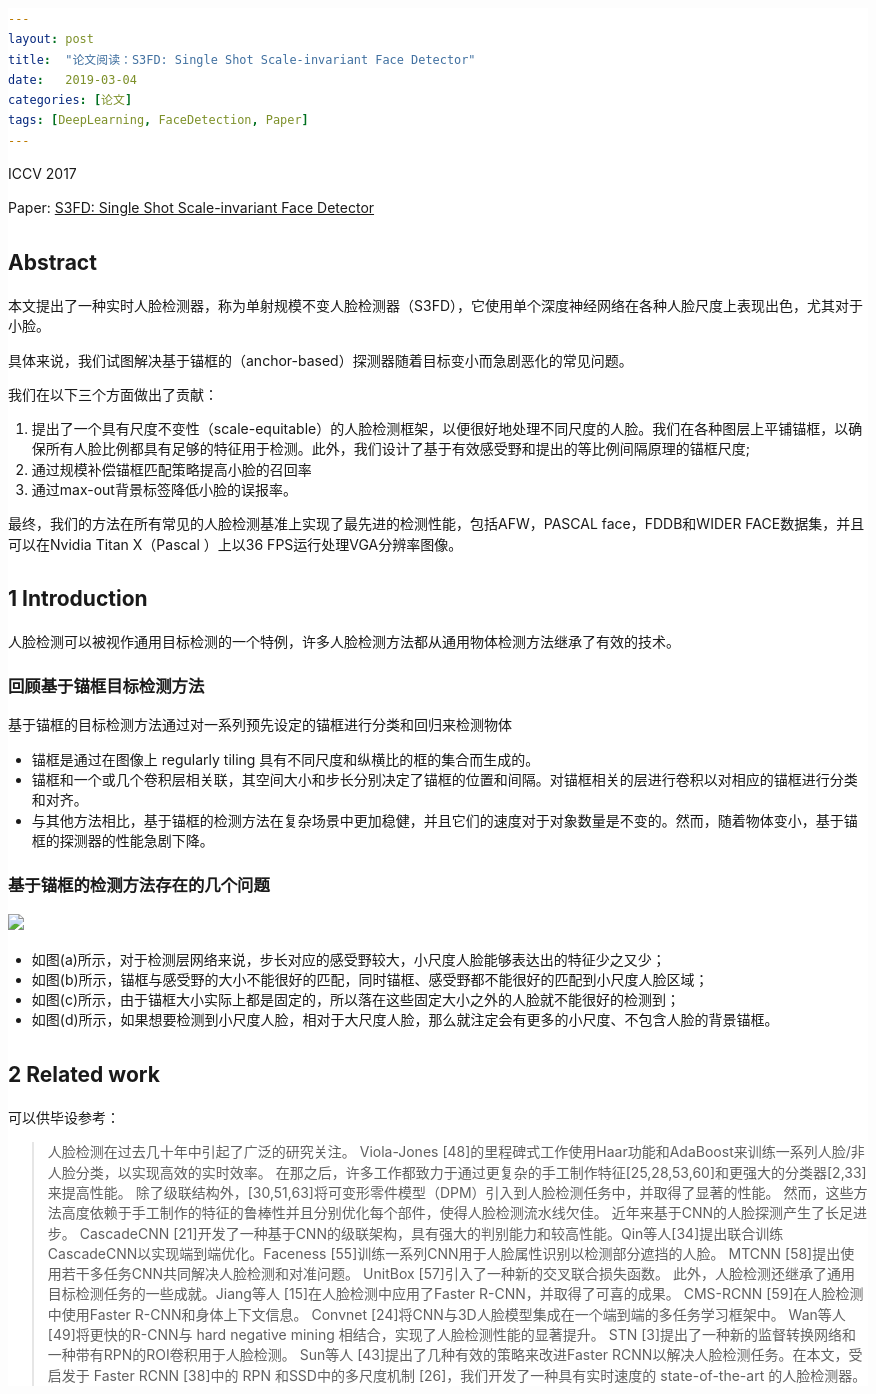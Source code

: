 ```yaml
---
layout: post
title:  "论文阅读：S3FD: Single Shot Scale-invariant Face Detector"
date:   2019-03-04
categories: [论文]
tags: [DeepLearning, FaceDetection, Paper]
---
```


ICCV 2017

Paper: [S3FD: Single Shot Scale-invariant Face Detector](https://arxiv.org/abs/1708.05237)

## Abstract
本文提出了一种实时人脸检测器，称为单射规模不变人脸检测器（S3FD），它使用单个深度神经网络在各种人脸尺度上表现出色，尤其对于小脸。

具体来说，我们试图解决基于锚框的（anchor-based）探测器随着目标变小而急剧恶化的常见问题。

我们在以下三个方面做出了贡献：
1. 提出了一个具有尺度不变性（scale-equitable）的人脸检测框架，以便很好地处理不同尺度的人脸。我们在各种图层上平铺锚框，以确保所有人脸比例都具有足够的特征用于检测。此外，我们设计了基于有效感受野和提出的等比例间隔原理的锚框尺度; 
2. 通过规模补偿锚框匹配策略提高小脸的召回率
3. 通过max-out背景标签降低小脸的误报率。

最终，我们的方法在所有常见的人脸检测基准上实现了最先进的检测性能，包括AFW，PASCAL face，FDDB和WIDER FACE数据集，并且可以在Nvidia Titan X（Pascal ）上以36 FPS运行处理VGA分辨率图像。

## 1 Introduction
人脸检测可以被视作通用目标检测的一个特例，许多人脸检测方法都从通用物体检测方法继承了有效的技术。
### 回顾基于锚框目标检测方法
基于锚框的目标检测方法通过对一系列预先设定的锚框进行分类和回归来检测物体
* 锚框是通过在图像上 regularly tiling 具有不同尺度和纵横比的框的集合而生成的。
* 锚框和一个或几个卷积层相关联，其空间大小和步长分别决定了锚框的位置和间隔。对锚框相关的层进行卷积以对相应的锚框进行分类和对齐。
* 与其他方法相比，基于锚框的检测方法在复杂场景中更加稳健，并且它们的速度对于对象数量是不变的。然而，随着物体变小，基于锚框的探测器的性能急剧下降。

### 基于锚框的检测方法存在的几个问题
![](https://ws2.sinaimg.cn/large/006tKfTcly1g0vt25pdp9j30vc0nswm4.jpg)

* 如图(a)所示，对于检测层网络来说，步长对应的感受野较大，小尺度人脸能够表达出的特征少之又少；
* 如图(b)所示，锚框与感受野的大小不能很好的匹配，同时锚框、感受野都不能很好的匹配到小尺度人脸区域；
* 如图(c)所示，由于锚框大小实际上都是固定的，所以落在这些固定大小之外的人脸就不能很好的检测到；
* 如图(d)所示，如果想要检测到小尺度人脸，相对于大尺度人脸，那么就注定会有更多的小尺度、不包含人脸的背景锚框。

## 2 Related work
可以供毕设参考：

> 人脸检测在过去几十年中引起了广泛的研究关注。 Viola-Jones [48]的里程碑式工作使用Haar功能和AdaBoost来训练一系列人脸/非人脸分类，以实现高效的实时效率。 在那之后，许多工作都致力于通过更复杂的手工制作特征[25,28,53,60]和更强大的分类器[2,33]来提高性能。 除了级联结构外，[30,51,63]将可变形零件模型（DPM）引入到人脸检测任务中，并取得了显著的性能。 然而，这些方法高度依赖于手工制作的特征的鲁棒性并且分别优化每个部件，使得人脸检测流水线欠佳。
> 近年来基于CNN的人脸探测产生了长足进步。 CascadeCNN [21]开发了一种基于CNN的级联架构，具有强大的判别能力和较高性能。Qin等人[34]提出联合训练CascadeCNN以实现端到端优化。Faceness [55]训练一系列CNN用于人脸属性识别以检测部分遮挡的人脸。 MTCNN [58]提出使用若干多任务CNN共同解决人脸检测和对准问题。 UnitBox [57]引入了一种新的交叉联合损失函数。
> 此外，人脸检测还继承了通用目标检测任务的一些成就。Jiang等人 [15]在人脸检测中应用了Faster R-CNN，并取得了可喜的成果。 CMS-RCNN [59]在人脸检测中使用Faster R-CNN和身体上下文信息。 Convnet [24]将CNN与3D人脸模型集成在一个端到端的多任务学习框架中。 Wan等人 [49]将更快的R-CNN与 hard negative mining 相结合，实现了人脸检测性能的显著提升。 STN [3]提出了一种新的监督转换网络和一种带有RPN的ROI卷积用于人脸检测。 Sun等人 [43]提出了几种有效的策略来改进Faster RCNN以解决人脸检测任务。在本文，受启发于 Faster RCNN [38]中的 RPN 和SSD中的多尺度机制 [26]，我们开发了一种具有实时速度的 state-of-the-art 的人脸检测器。
